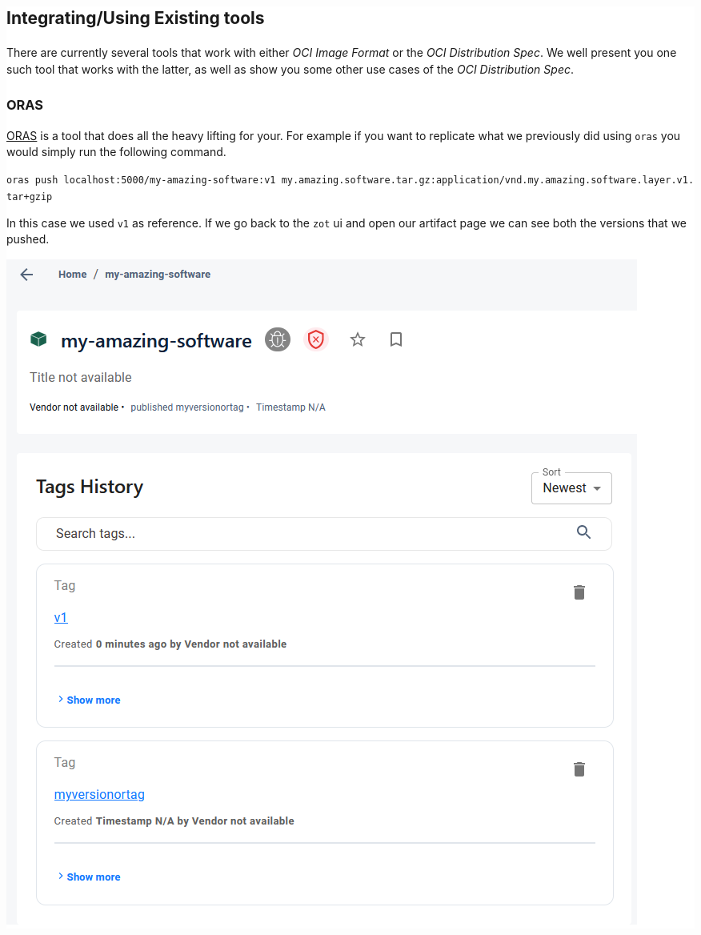 ## Integrating/Using Existing tools

There are currently several tools that work with either *OCI Image Format* or the *OCI Distribution Spec*. We well present you one such tool that works with the latter, as well as show you some other use cases of the *OCI Distribution Spec*.

### ORAS

[ORAS](https://oras.land/) is a tool that does all the heavy lifting for your. For example if you want to replicate what we previously did using `oras` you would simply run the following command.
```bash
oras push localhost:5000/my-amazing-software:v1 my.amazing.software.tar.gz:application/vnd.my.amazing.software.layer.v1.tar+gzip
```

In this case we used `v1` as reference. If we go back to the `zot` ui and open our artifact page we can see both the versions that we pushed.

![artifact version pushed by oras visible in zot ui](images/oras-pushed-version.png)
